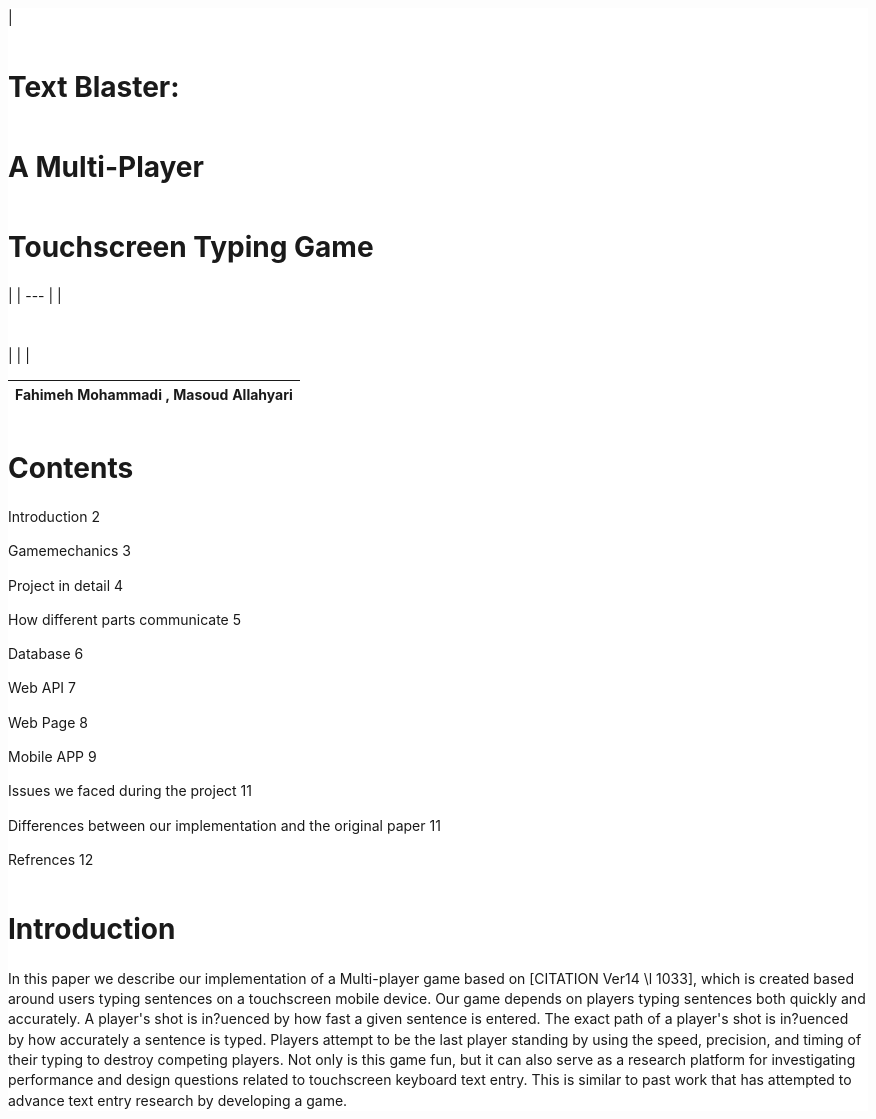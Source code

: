 |
# Text Blaster:

# A Multi-Player

# Touchscreen Typing Game
 |
| --- |
|
#

#
 |
|   |

| Fahimeh Mohammadi , Masoud Allahyari    |
| --- |

# Contents

Introduction        2

Gamemechanics        3

Project in detail        4

How different parts communicate        5

Database        6

Web API        7

Web Page        8

Mobile APP        9

Issues we faced during the project        11

Differences between our implementation and the original paper        11

Refrences        12



# Introduction

In this paper we describe our implementation of a Multi-player game based on [CITATION Ver14 \l 1033], which is created based around users typing sentences on a touchscreen mobile device. Our game depends on players typing sentences both quickly and accurately. A player&#39;s shot is in?uenced by how fast a given sentence is entered. The exact path of a player&#39;s shot is in?uenced by how accurately a sentence is typed. Players attempt to be the last player standing by using the speed, precision, and timing of their typing to destroy competing players.  Not only is this  game fun, but it can also serve as a research platform for investigating  performance and design questions related to touchscreen keyboard text entry. This is similar to past work that has attempted to advance text entry research by developing a game.
